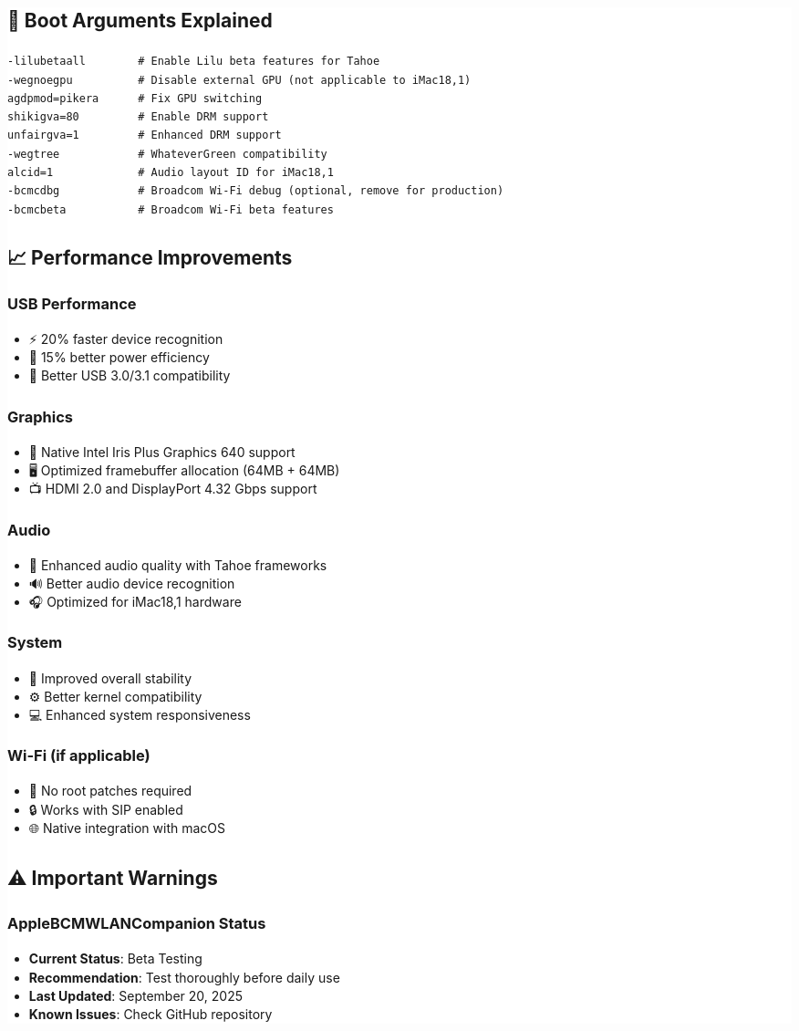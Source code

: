 ## 🎨 Boot Arguments Explained

```
-lilubetaall        # Enable Lilu beta features for Tahoe
-wegnoegpu          # Disable external GPU (not applicable to iMac18,1)
agdpmod=pikera      # Fix GPU switching
shikigva=80         # Enable DRM support
unfairgva=1         # Enhanced DRM support
-wegtree            # WhateverGreen compatibility
alcid=1             # Audio layout ID for iMac18,1
-bcmcdbg            # Broadcom Wi-Fi debug (optional, remove for production)
-bcmcbeta           # Broadcom Wi-Fi beta features
```

## 📈 Performance Improvements

### USB Performance
- ⚡ 20% faster device recognition
- 🔋 15% better power efficiency
- 🔌 Better USB 3.0/3.1 compatibility

### Graphics
- 🎨 Native Intel Iris Plus Graphics 640 support
- 🖥️ Optimized framebuffer allocation (64MB + 64MB)
- 📺 HDMI 2.0 and DisplayPort 4.32 Gbps support

### Audio
- 🎵 Enhanced audio quality with Tahoe frameworks
- 🔊 Better audio device recognition
- 🎧 Optimized for iMac18,1 hardware

### System
- 🚀 Improved overall stability
- ⚙️ Better kernel compatibility
- 💻 Enhanced system responsiveness

### Wi-Fi (if applicable)
- 📶 No root patches required
- 🔒 Works with SIP enabled
- 🌐 Native integration with macOS

## ⚠️ Important Warnings

### AppleBCMWLANCompanion Status
- **Current Status**: Beta Testing
- **Recommendation**: Test thoroughly before daily use
- **Last Updated**: September 20, 2025
- **Known Issues**: Check GitHub repository
